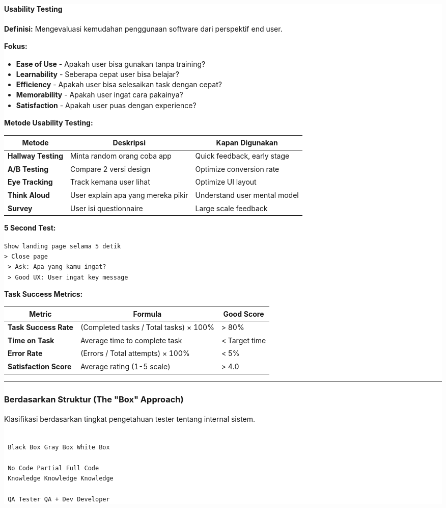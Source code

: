 
#### **Usability Testing**

**Definisi:** Mengevaluasi kemudahan penggunaan software dari perspektif end user.

**Fokus:**
- **Ease of Use** - Apakah user bisa gunakan tanpa training?
- **Learnability** - Seberapa cepat user bisa belajar?
- **Efficiency** - Apakah user bisa selesaikan task dengan cepat?
- **Memorability** - Apakah user ingat cara pakainya?
- **Satisfaction** - Apakah user puas dengan experience?

**Metode Usability Testing:**

| Metode | Deskripsi | Kapan Digunakan |
|--------|-----------|-----------------|
| **Hallway Testing** | Minta random orang coba app | Quick feedback, early stage |
| **A/B Testing** | Compare 2 versi design | Optimize conversion rate |
| **Eye Tracking** | Track kemana user lihat | Optimize UI layout |
| **Think Aloud** | User explain apa yang mereka pikir | Understand user mental model |
| **Survey** | User isi questionnaire | Large scale feedback |

**5 Second Test:**
```
Show landing page selama 5 detik
> Close page
 > Ask: Apa yang kamu ingat?
 > Good UX: User ingat key message
```
**Task Success Metrics:**

| Metric | Formula | Good Score |
|--------|---------|------------|
| **Task Success Rate** | (Completed tasks / Total tasks) × 100% | > 80% |
| **Time on Task** | Average time to complete task | < Target time |
| **Error Rate** | (Errors / Total attempts) × 100% | < 5% |
| **Satisfaction Score** | Average rating (1-5 scale) | > 4.0 |

---

### **Berdasarkan Struktur (The "Box" Approach)**

Klasifikasi berdasarkan tingkat pengetahuan tester tentang internal sistem.

```

 Black Box Gray Box White Box 
 
 No Code Partial Full Code 
 Knowledge Knowledge Knowledge 
 
 QA Tester QA + Dev Developer 

```
